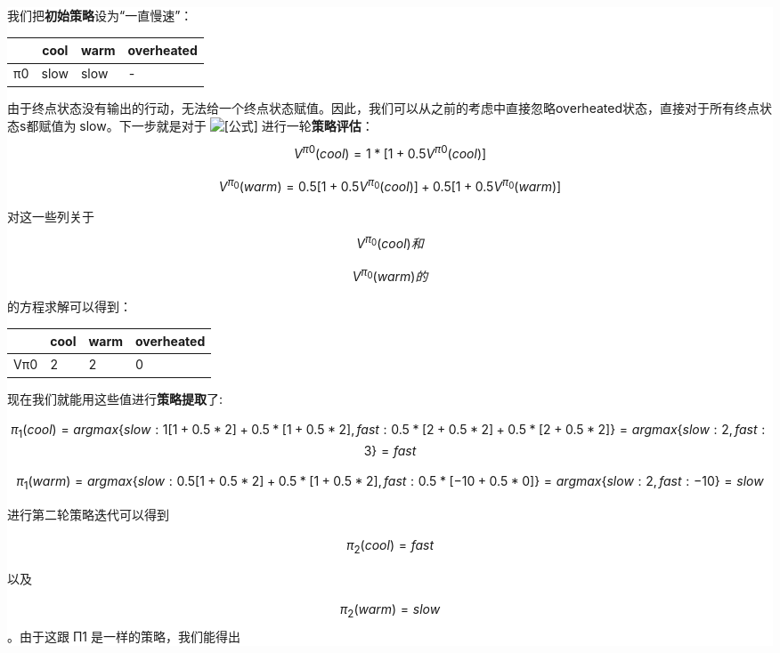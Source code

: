 我们把**初始策略**设为“一直慢速”：

|      | cool | warm | overheated |
| ---- | ---- | ---- | ---------- |
| π0   | slow | slow | -          |

由于终点状态没有输出的行动，无法给一个终点状态赋值。因此，我们可以从之前的考虑中直接忽略overheated状态，直接对于所有终点状态s都赋值为 slow。下一步就是对于 ![[公式]](https://www.zhihu.com/equation?tex=%5Cpi_%7B0%7D) 进行一轮**策略评估**：
$$
V^{\pi0}(cool)=1*[1+0.5V^{\pi0}(cool)]
$$

$$
V^{\pi_0}(warm)=0.5[1+0.5V^{\pi_0}(cool)]+0.5[1+0.5V^{\pi_0}(warm)]
$$

对这一些列关于 
$$
V^{\pi_0}(cool)和
$$

$$
V^{\pi_0}(warm)的
$$

的方程求解可以得到：

|      | cool | warm | overheated |
| ---- | ---- | ---- | ---------- |
| Vπ0  | 2    | 2    | 0          |

现在我们就能用这些值进行**策略提取**了:

$$
\pi_1(cool)=argmax\{slow:1[1+0.5*2]+0.5*[1+0.5*2],fast:0.5*[2+0.5*2]+0.5*[2+0.5*2]\}=argmax\{slow:2,fast:3\}=fast
$$


$$
\pi_1(warm)=argmax\{slow:0.5[1+0.5*2]+0.5*[1+0.5*2],fast:0.5*[-10+0.5*0]\}=argmax\{slow:2,fast:-10\}=slow
$$

进行第二轮策略迭代可以得到 

$$
\pi_2(cool)=fast
$$

 以及  

$$
\pi_2(warm)=slow
$$
。由于这跟 Π1 是一样的策略，我们能得出 
